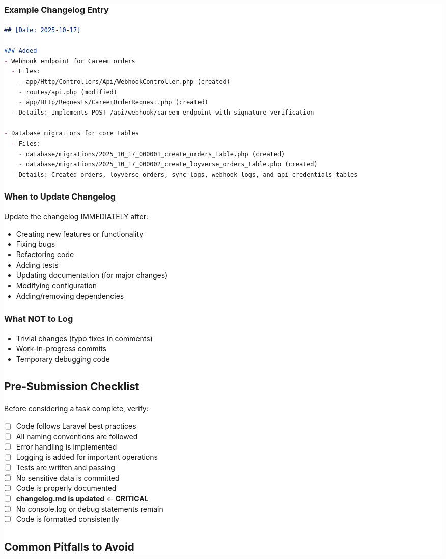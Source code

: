 ### Example Changelog Entry

```markdown
## [Date: 2025-10-17]

### Added
- Webhook endpoint for Careem orders
  - Files:
    - app/Http/Controllers/Api/WebhookController.php (created)
    - routes/api.php (modified)
    - app/Http/Requests/CareemOrderRequest.php (created)
  - Details: Implements POST /api/webhook/careem endpoint with signature verification

- Database migrations for core tables
  - Files:
    - database/migrations/2025_10_17_000001_create_orders_table.php (created)
    - database/migrations/2025_10_17_000002_create_loyverse_orders_table.php (created)
  - Details: Created orders, loyverse_orders, sync_logs, webhook_logs, and api_credentials tables
```

### When to Update Changelog

Update the changelog IMMEDIATELY after:
- Creating new features or functionality
- Fixing bugs
- Refactoring code
- Adding tests
- Updating documentation (for major changes)
- Modifying configuration
- Adding/removing dependencies

### What NOT to Log
- Trivial changes (typo fixes in comments)
- Work-in-progress commits
- Temporary debugging code

## Pre-Submission Checklist

Before considering a task complete, verify:

- [ ] Code follows Laravel best practices
- [ ] All naming conventions are followed
- [ ] Error handling is implemented
- [ ] Logging is added for important operations
- [ ] Tests are written and passing
- [ ] No sensitive data is committed
- [ ] Code is properly documented
- [ ] **changelog.md is updated** ← **CRITICAL**
- [ ] No console.log or debug statements remain
- [ ] Code is formatted consistently

## Common Pitfalls to Avoid

